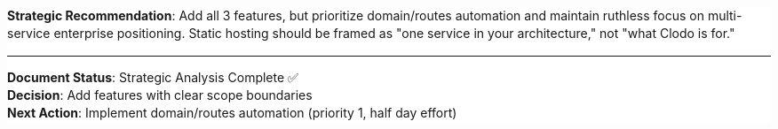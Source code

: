 
**Strategic Recommendation**: 
Add all 3 features, but prioritize domain/routes automation and maintain ruthless focus on multi-service enterprise positioning. Static hosting should be framed as "one service in your architecture," not "what Clodo is for."

---

**Document Status**: Strategic Analysis Complete ✅  
**Decision**: Add features with clear scope boundaries  
**Next Action**: Implement domain/routes automation (priority 1, half day effort)
